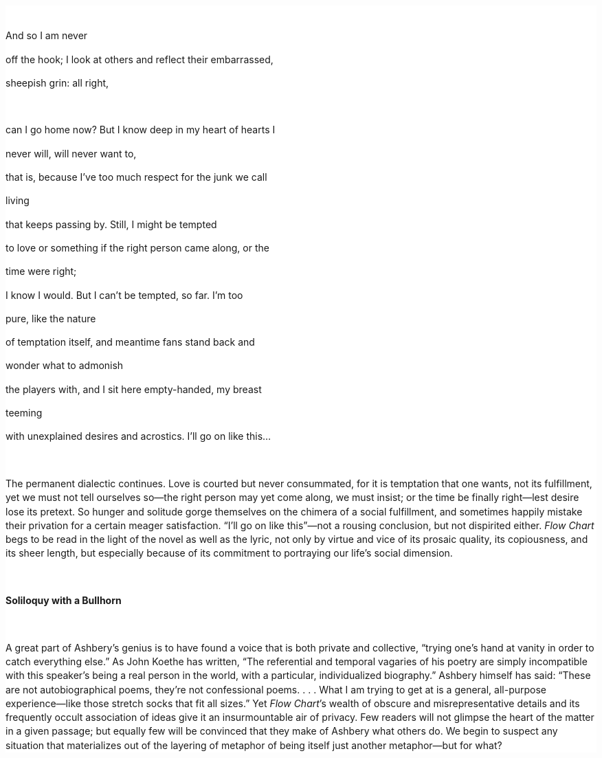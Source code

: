   

 And so I am never

 off the hook; I look at others and reflect their embarrassed,

 sheepish grin: all right,

  

 can I go home now? But I know deep in my heart of hearts I 

 never will, will never want to,

 that is, because I’ve too much respect for the junk we call

 living

 that keeps passing by. Still, I might be tempted

 to love or something if the right person came along, or the 

 time were right; 

 I know I would. But I can’t be tempted, so far. I’m too

 pure, like the nature

 of temptation itself, and meantime fans stand back and 

 wonder what to admonish 

 the players with, and I sit here empty-handed, my breast

 teeming

 with unexplained desires and acrostics. I’ll go on like this…

  

 The permanent dialectic continues. Love is courted but never consummated, for it is temptation that one wants, not its fulfillment, yet we must not tell ourselves so—the right person may yet come along, we must insist; or the time be finally right—lest desire lose its pretext. So hunger and solitude gorge themselves on the chimera of a social fulfillment, and sometimes happily mistake their privation for a certain meager satisfaction. “I’ll go on like this”—not a rousing conclusion, but not dispirited either. *Flow Chart* begs to be read in the light of the novel as well as the lyric, not only by virtue and vice of its prosaic quality, its copiousness, and its sheer length, but especially because of its commitment to portraying our life’s social dimension. 

  

 **Soliloquy with a Bullhorn**

  

 A great part of Ashbery’s genius is to have found a voice that is both private and collective, “trying one’s hand at vanity in order to catch everything else.” As John Koethe has written, “The referential and temporal vagaries of his poetry are simply incompatible with this speaker’s being a real person in the world, with a particular, individualized biography.” Ashbery himself has said: “These are not autobiographical poems, they’re not confessional poems. . . . What I am trying to get at is a general, all-purpose experience—like those stretch socks that fit all sizes.” Yet *Flow Chart*’s wealth of obscure and misrepresentative details and its frequently occult association of ideas give it an insurmountable air of privacy. Few readers will not glimpse the heart of the matter in a given passage; but equally few will be convinced that they make of Ashbery what others do. We begin to suspect any situation that materializes out of the layering of metaphor of being itself just another metaphor—but for what? 
